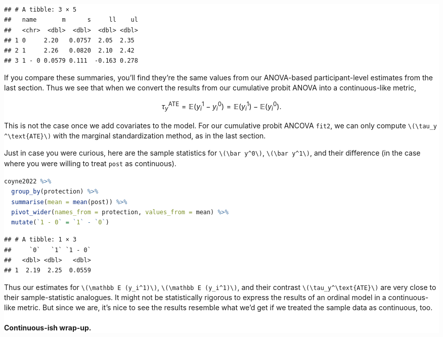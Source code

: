     ## # A tibble: 3 × 5
    ##   name       m      s     ll    ul
    ##   <chr>  <dbl>  <dbl>  <dbl> <dbl>
    ## 1 0     2.20   0.0757  2.05  2.35 
    ## 2 1     2.26   0.0820  2.10  2.42 
    ## 3 1 - 0 0.0579 0.111  -0.163 0.278

If you compare these summaries, you’ll find they’re the same values from our ANOVA-based participant-level estimates from the last section. Thus we see that when we convert the results from our cumulative probit ANOVA into a continuous-like metric,

$$
\tau_y^\text{ATE} = \mathbb E (y_i^1 - y_i^0) = \mathbb E (y_i^1) - \mathbb E (y_i^0).
$$

This is not the case once we add covariates to the model. For our cumulative probit ANCOVA `fit2`, we can only compute `\(\tau_y^\text{ATE}\)` with the marginal standardization method, as in the last section.

Just in case you were curious, here are the sample statistics for `\(\bar y^0\)`, `\(\bar y^1\)`, and their difference (in the case where you were willing to treat `post` as continuous).

``` r
coyne2022 %>% 
  group_by(protection) %>% 
  summarise(mean = mean(post)) %>% 
  pivot_wider(names_from = protection, values_from = mean) %>% 
  mutate(`1 - 0` = `1` - `0`)
```

    ## # A tibble: 1 × 3
    ##     `0`   `1` `1 - 0`
    ##   <dbl> <dbl>   <dbl>
    ## 1  2.19  2.25  0.0559

Thus our estimates for `\(\mathbb E (y_i^1)\)`, `\(\mathbb E (y_i^1)\)`, and their contrast `\(\tau_y^\text{ATE}\)` are very close to their sample-statistic analogues. It might not be statistically rigorous to express the results of an ordinal model in a continuous-like metric. But since we are, it’s nice to see the results resemble what we’d get if we treated the sample data as continuous, too.

#### Continuous-ish wrap-up.

